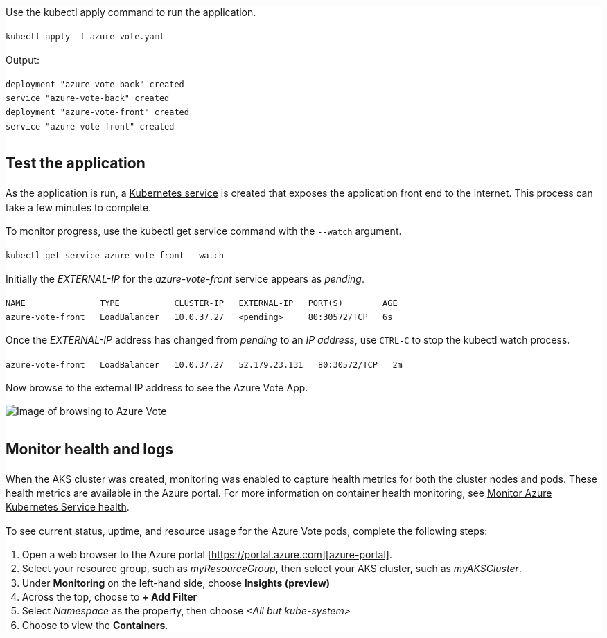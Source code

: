 Use the [kubectl apply][kubectl-apply] command to run the application.

```azurecli-interactive
kubectl apply -f azure-vote.yaml
```

Output:

```
deployment "azure-vote-back" created
service "azure-vote-back" created
deployment "azure-vote-front" created
service "azure-vote-front" created
```

## Test the application

As the application is run, a [Kubernetes service][kubernetes-service] is created that exposes the application front end to the internet. This process can take a few minutes to complete.

To monitor progress, use the [kubectl get service][kubectl-get] command with the `--watch` argument.

```azurecli-interactive
kubectl get service azure-vote-front --watch
```

Initially the *EXTERNAL-IP* for the *azure-vote-front* service appears as *pending*.

```
NAME               TYPE           CLUSTER-IP   EXTERNAL-IP   PORT(S)        AGE
azure-vote-front   LoadBalancer   10.0.37.27   <pending>     80:30572/TCP   6s
```

Once the *EXTERNAL-IP* address has changed from *pending* to an *IP address*, use `CTRL-C` to stop the kubectl watch process.

```
azure-vote-front   LoadBalancer   10.0.37.27   52.179.23.131   80:30572/TCP   2m
```

Now browse to the external IP address to see the Azure Vote App.

![Image of browsing to Azure Vote](media/container-service-kubernetes-walkthrough/azure-vote.png)

## Monitor health and logs

When the AKS cluster was created, monitoring was enabled to capture health metrics for both the cluster nodes and pods. These health metrics are available in the Azure portal. For more information on container health monitoring, see [Monitor Azure Kubernetes Service health][aks-monitor].

To see current status, uptime, and resource usage for the Azure Vote pods, complete the following steps:

1. Open a web browser to the Azure portal [https://portal.azure.com][azure-portal].
1. Select your resource group, such as *myResourceGroup*, then select your AKS cluster, such as *myAKSCluster*.
1. Under **Monitoring** on the left-hand side, choose **Insights (preview)**
1. Across the top, choose to **+ Add Filter**
1. Select *Namespace* as the property, then choose *\<All but kube-system\>*
1. Choose to view the **Containers**.


[azure-vote-app]: https://github.com/Azure-Samples/azure-voting-app-redis.git
[kubectl]: https://kubernetes.io/docs/user-guide/kubectl/
[kubectl-apply]: https://kubernetes.io/docs/reference/generated/kubectl/kubectl-commands#apply
[kubernetes-deployment]: https://kubernetes.io/docs/concepts/workloads/controllers/deployment/
[kubernetes-documentation]: https://kubernetes.io/docs/home/
[kubectl-get]: https://kubernetes.io/docs/reference/generated/kubectl/kubectl-commands#get
[kubernetes-service]: https://kubernetes.io/docs/concepts/services-networking/service/
[aks-monitor]: https://aka.ms/coingfonboarding
[aks-tutorial]: ./tutorial-kubernetes-prepare-app.md
[az-aks-browse]: /cli/azure/aks?view=azure-cli-latest#az-aks-browse
[az-aks-create]: /cli/azure/aks?view=azure-cli-latest#az-aks-create
[az-aks-get-credentials]: /cli/azure/aks?view=azure-cli-latest#az-aks-get-credentials
[az-aks-install-cli]: /cli/azure/aks?view=azure-cli-latest#az-aks-install-cli
[az-group-create]: /cli/azure/group#az-group-create
[az-group-delete]: /cli/azure/group#az-group-delete
[azure-cli-install]: /cli/azure/install-azure-cli
[sp-delete]: kubernetes-service-principal.md#additional-considerations
[azure-portal]: https://portal.azure.com